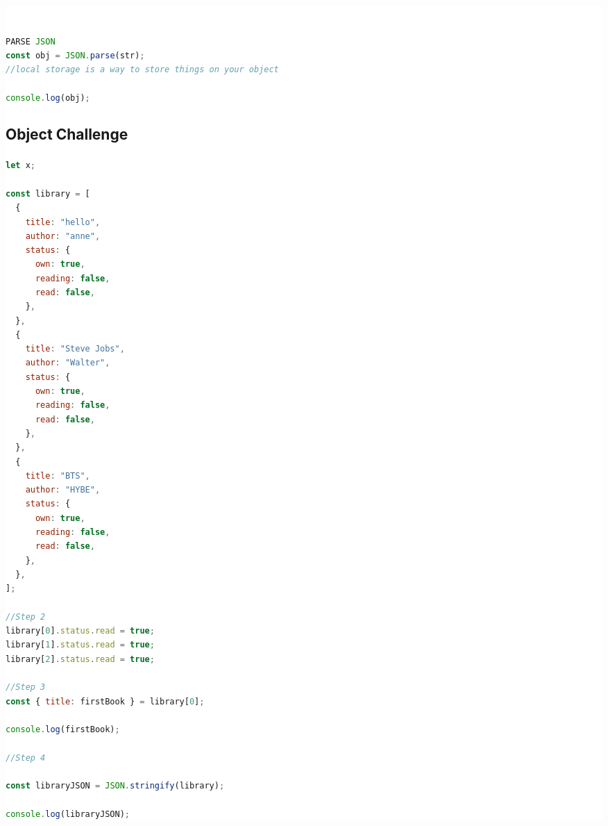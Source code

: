 ```javascript


PARSE JSON
const obj = JSON.parse(str);
//local storage is a way to store things on your object

console.log(obj);
```

## Object Challenge

```javascript
let x;

const library = [
  {
    title: "hello",
    author: "anne",
    status: {
      own: true,
      reading: false,
      read: false,
    },
  },
  {
    title: "Steve Jobs",
    author: "Walter",
    status: {
      own: true,
      reading: false,
      read: false,
    },
  },
  {
    title: "BTS",
    author: "HYBE",
    status: {
      own: true,
      reading: false,
      read: false,
    },
  },
];

//Step 2
library[0].status.read = true;
library[1].status.read = true;
library[2].status.read = true;

//Step 3
const { title: firstBook } = library[0];

console.log(firstBook);

//Step 4

const libraryJSON = JSON.stringify(library);

console.log(libraryJSON);
```
